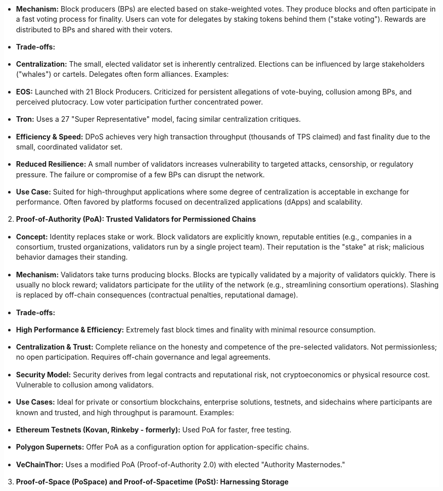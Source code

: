 *   **Mechanism:** Block producers (BPs) are elected based on stake-weighted votes. They produce blocks and often participate in a fast voting process for finality. Users can vote for delegates by staking tokens behind them ("stake voting"). Rewards are distributed to BPs and shared with their voters.

*   **Trade-offs:**

*   **Centralization:** The small, elected validator set is inherently centralized. Elections can be influenced by large stakeholders ("whales") or cartels. Delegates often form alliances. Examples:

*   **EOS:** Launched with 21 Block Producers. Criticized for persistent allegations of vote-buying, collusion among BPs, and perceived plutocracy. Low voter participation further concentrated power.

*   **Tron:** Uses a 27 "Super Representative" model, facing similar centralization critiques.

*   **Efficiency & Speed:** DPoS achieves very high transaction throughput (thousands of TPS claimed) and fast finality due to the small, coordinated validator set.

*   **Reduced Resilience:** A small number of validators increases vulnerability to targeted attacks, censorship, or regulatory pressure. The failure or compromise of a few BPs can disrupt the network.

*   **Use Case:** Suited for high-throughput applications where some degree of centralization is acceptable in exchange for performance. Often favored by platforms focused on decentralized applications (dApps) and scalability.

2.  **Proof-of-Authority (PoA): Trusted Validators for Permissioned Chains**

*   **Concept:** Identity replaces stake or work. Block validators are explicitly known, reputable entities (e.g., companies in a consortium, trusted organizations, validators run by a single project team). Their reputation is the "stake" at risk; malicious behavior damages their standing.

*   **Mechanism:** Validators take turns producing blocks. Blocks are typically validated by a majority of validators quickly. There is usually no block reward; validators participate for the utility of the network (e.g., streamlining consortium operations). Slashing is replaced by off-chain consequences (contractual penalties, reputational damage).

*   **Trade-offs:**

*   **High Performance & Efficiency:** Extremely fast block times and finality with minimal resource consumption.

*   **Centralization & Trust:** Complete reliance on the honesty and competence of the pre-selected validators. Not permissionless; no open participation. Requires off-chain governance and legal agreements.

*   **Security Model:** Security derives from legal contracts and reputational risk, not cryptoeconomics or physical resource cost. Vulnerable to collusion among validators.

*   **Use Cases:** Ideal for private or consortium blockchains, enterprise solutions, testnets, and sidechains where participants are known and trusted, and high throughput is paramount. Examples:

*   **Ethereum Testnets (Kovan, Rinkeby - formerly):** Used PoA for faster, free testing.

*   **Polygon Supernets:** Offer PoA as a configuration option for application-specific chains.

*   **VeChainThor:** Uses a modified PoA (Proof-of-Authority 2.0) with elected "Authority Masternodes."

3.  **Proof-of-Space (PoSpace) and Proof-of-Spacetime (PoSt): Harnessing Storage**
